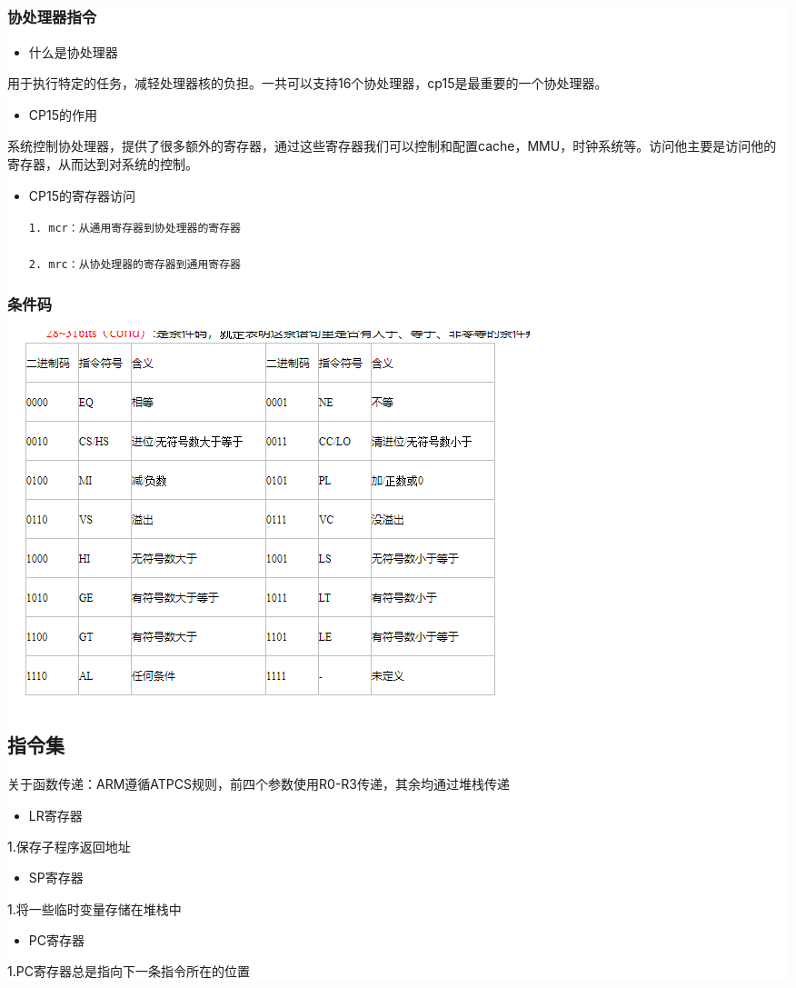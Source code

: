 ### 协处理器指令

+ 什么是协处理器

​       用于执行特定的任务，减轻处理器核的负担。一共可以支持16个协处理器，cp15是最重要的一个协处理器。

+ CP15的作用

​        系统控制协处理器，提供了很多额外的寄存器，通过这些寄存器我们可以控制和配置cache，MMU，时钟系统等。访问他主要是访问他的寄存器，从而达到对系统的控制。

+ CP15的寄存器访问

      1. mcr：从通用寄存器到协处理器的寄存器
        
      2. mrc：从协处理器的寄存器到通用寄存器

### 条件码

![](images/arm_4.png)

## 指令集

关于函数传递：ARM遵循ATPCS规则，前四个参数使用R0-R3传递，其余均通过堆栈传递

+ LR寄存器

1.保存子程序返回地址

+ SP寄存器

1.将一些临时变量存储在堆栈中

+ PC寄存器

1.PC寄存器总是指向下一条指令所在的位置
